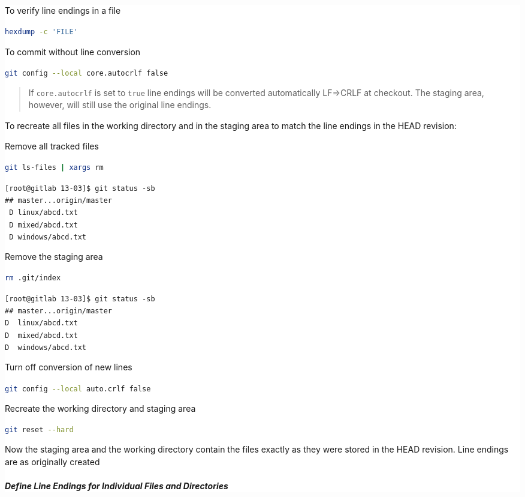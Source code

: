 To verify line endings in a file

```bash
hexdump -c 'FILE'
```

To commit without line conversion

```bash
git config --local core.autocrlf false
```

>If `core.autocrlf` is set to `true` line endings will be converted automatically LF=>CRLF at checkout. The staging area, however, will still use the original line endings.

To recreate all files in the working directory and in the staging area to match the line endings in the HEAD revision:

Remove all tracked files

```bash
git ls-files | xargs rm
```

```
[root@gitlab 13-03]$ git status -sb
## master...origin/master
 D linux/abcd.txt
 D mixed/abcd.txt
 D windows/abcd.txt
```

Remove the staging area

```bash
rm .git/index
```

```
[root@gitlab 13-03]$ git status -sb
## master...origin/master
D  linux/abcd.txt
D  mixed/abcd.txt
D  windows/abcd.txt
```

Turn off conversion of new lines

```bash
git config --local auto.crlf false
```

Recreate the working directory and staging area

```bash
git reset --hard
```

Now the staging area and the working directory contain the files exactly as they were stored in the HEAD revision. Line endings are as originally created

##### Define Line Endings for Individual Files and Directories
